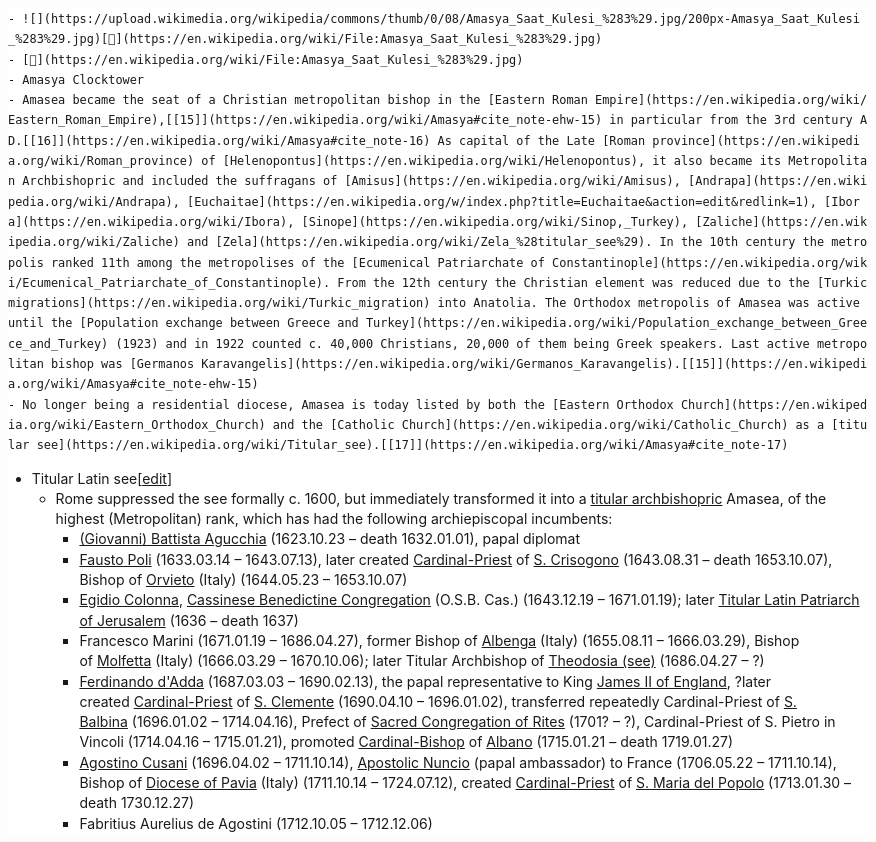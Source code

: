 	- ![](https://upload.wikimedia.org/wikipedia/commons/thumb/0/08/Amasya_Saat_Kulesi_%283%29.jpg/200px-Amasya_Saat_Kulesi_%283%29.jpg)[🔗](https://en.wikipedia.org/wiki/File:Amasya_Saat_Kulesi_%283%29.jpg)
	- [🔗](https://en.wikipedia.org/wiki/File:Amasya_Saat_Kulesi_%283%29.jpg)
	- Amasya Clocktower
	- Amasea became the seat of a Christian metropolitan bishop in the [Eastern Roman Empire](https://en.wikipedia.org/wiki/Eastern_Roman_Empire),[[15]](https://en.wikipedia.org/wiki/Amasya#cite_note-ehw-15) in particular from the 3rd century AD.[[16]](https://en.wikipedia.org/wiki/Amasya#cite_note-16) As capital of the Late [Roman province](https://en.wikipedia.org/wiki/Roman_province) of [Helenopontus](https://en.wikipedia.org/wiki/Helenopontus), it also became its Metropolitan Archbishopric and included the suffragans of [Amisus](https://en.wikipedia.org/wiki/Amisus), [Andrapa](https://en.wikipedia.org/wiki/Andrapa), [Euchaitae](https://en.wikipedia.org/w/index.php?title=Euchaitae&action=edit&redlink=1), [Ibora](https://en.wikipedia.org/wiki/Ibora), [Sinope](https://en.wikipedia.org/wiki/Sinop,_Turkey), [Zaliche](https://en.wikipedia.org/wiki/Zaliche) and [Zela](https://en.wikipedia.org/wiki/Zela_%28titular_see%29). In the 10th century the metropolis ranked 11th among the metropolises of the [Ecumenical Patriarchate of Constantinople](https://en.wikipedia.org/wiki/Ecumenical_Patriarchate_of_Constantinople). From the 12th century the Christian element was reduced due to the [Turkic migrations](https://en.wikipedia.org/wiki/Turkic_migration) into Anatolia. The Orthodox metropolis of Amasea was active until the [Population exchange between Greece and Turkey](https://en.wikipedia.org/wiki/Population_exchange_between_Greece_and_Turkey) (1923) and in 1922 counted c. 40,000 Christians, 20,000 of them being Greek speakers. Last active metropolitan bishop was [Germanos Karavangelis](https://en.wikipedia.org/wiki/Germanos_Karavangelis).[[15]](https://en.wikipedia.org/wiki/Amasya#cite_note-ehw-15)
	- No longer being a residential diocese, Amasea is today listed by both the [Eastern Orthodox Church](https://en.wikipedia.org/wiki/Eastern_Orthodox_Church) and the [Catholic Church](https://en.wikipedia.org/wiki/Catholic_Church) as a [titular see](https://en.wikipedia.org/wiki/Titular_see).[[17]](https://en.wikipedia.org/wiki/Amasya#cite_note-17)
- Titular Latin see[[edit](https://en.wikipedia.org/w/index.php?title=Amasya&action=edit&section=10)]
	- Rome suppressed the see formally c. 1600, but immediately transformed it into a [titular archbishopric](https://en.wikipedia.org/wiki/Titular_archbishopric) Amasea, of the highest (Metropolitan) rank, which has had the following archiepiscopal incumbents:
		- [(Giovanni) Battista Agucchia](https://en.wikipedia.org/wiki/Giovanni_Battista_Agucchi) (1623.10.23 – death 1632.01.01), papal diplomat
		- [Fausto Poli](https://en.wikipedia.org/wiki/Fausto_Poli) (1633.03.14 – 1643.07.13), later created [Cardinal-Priest](https://en.wikipedia.org/wiki/Cardinal-Priest) of [S. Crisogono](https://en.wikipedia.org/w/index.php?title=S._Crisogono&action=edit&redlink=1) (1643.08.31 – death 1653.10.07), Bishop of [Orvieto](https://en.wikipedia.org/wiki/Roman_Catholic_Diocese_of_Orvieto) (Italy) (1644.05.23 – 1653.10.07)
		- [Egidio Colonna](https://en.wikipedia.org/wiki/Egidio_Colonna), [Cassinese Benedictine Congregation](https://en.wikipedia.org/wiki/Cassinese_Benedictine_Congregation) (O.S.B. Cas.) (1643.12.19 – 1671.01.19); later [Titular Latin Patriarch of Jerusalem](https://en.wikipedia.org/wiki/Titular_Latin_Patriarch_of_Jerusalem) (1636 – death 1637)
		- Francesco Marini (1671.01.19 – 1686.04.27), former Bishop of [Albenga](https://en.wikipedia.org/wiki/Roman_Catholic_Diocese_of_Albenga) (Italy) (1655.08.11 – 1666.03.29), Bishop of [Molfetta](https://en.wikipedia.org/wiki/Roman_Catholic_Diocese_of_Molfetta) (Italy) (1666.03.29 – 1670.10.06); later Titular Archbishop of [Theodosia (see)](https://en.wikipedia.org/w/index.php?title=Theodosia_%28see%29&action=edit&redlink=1) (1686.04.27 – ?)
		- [Ferdinando d'Adda](https://en.wikipedia.org/wiki/Ferdinando_d%27Adda) (1687.03.03 – 1690.02.13), the papal representative to King [James II of England](https://en.wikipedia.org/wiki/James_II_of_England), ?later created [Cardinal-Priest](https://en.wikipedia.org/wiki/Cardinal-Priest) of [S. Clemente](https://en.wikipedia.org/wiki/S._Clemente) (1690.04.10 – 1696.01.02), transferred repeatedly Cardinal-Priest of [S. Balbina](https://en.wikipedia.org/w/index.php?title=S._Balbina&action=edit&redlink=1) (1696.01.02 – 1714.04.16), Prefect of [Sacred Congregation of Rites](https://en.wikipedia.org/wiki/Sacred_Congregation_of_Rites) (1701? – ?), Cardinal-Priest of S. Pietro in Vincoli (1714.04.16 – 1715.01.21), promoted [Cardinal-Bishop](https://en.wikipedia.org/wiki/Cardinal-Bishop) of [Albano](https://en.wikipedia.org/wiki/Suburbicarian_Diocese_of_Albano) (1715.01.21 – death 1719.01.27)
		- [Agostino Cusani](https://en.wikipedia.org/wiki/Agostino_Cusani) (1696.04.02 – 1711.10.14), [Apostolic Nuncio](https://en.wikipedia.org/wiki/Apostolic_Nuncio) (papal ambassador) to France (1706.05.22 – 1711.10.14), Bishop of [Diocese of Pavia](https://en.wikipedia.org/wiki/Roman_Catholic_Diocese_of_Pavia) (Italy) (1711.10.14 – 1724.07.12), created [Cardinal-Priest](https://en.wikipedia.org/wiki/Cardinal-Priest) of [S. Maria del Popolo](https://en.wikipedia.org/wiki/S._Maria_del_Popolo) (1713.01.30 – death 1730.12.27)
		- Fabritius Aurelius de Agostini (1712.10.05 – 1712.12.06)